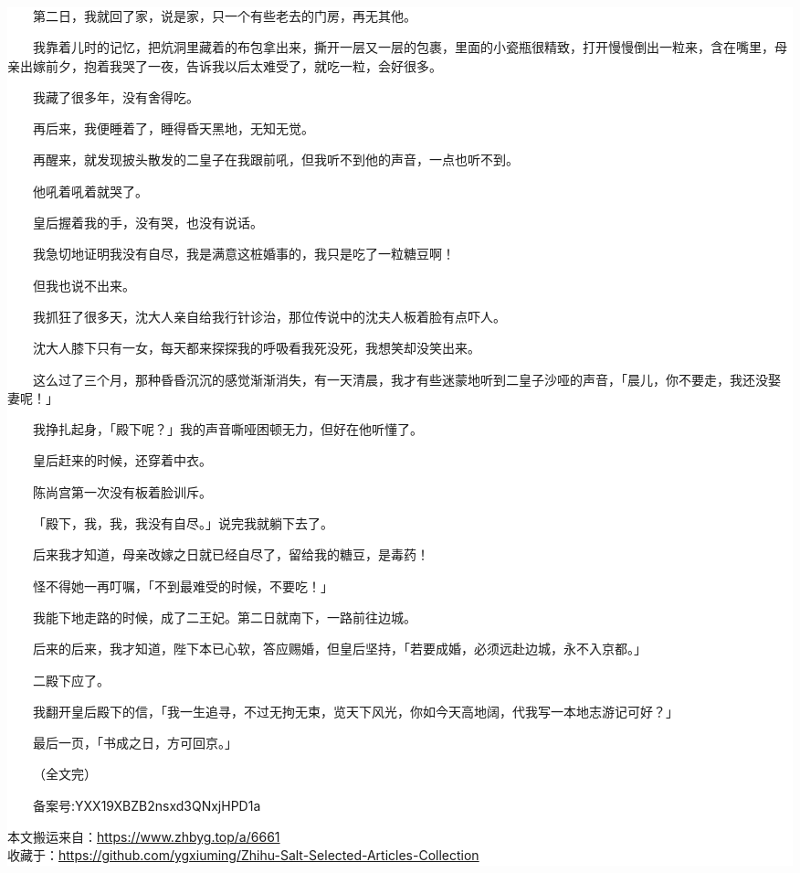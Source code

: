 &emsp;&emsp;第二日，我就回了家，说是家，只一个有些老去的门房，再无其他。  
  
&emsp;&emsp;我靠着儿时的记忆，把炕洞里藏着的布包拿出来，撕开一层又一层的包裹，里面的小瓷瓶很精致，打开慢慢倒出一粒来，含在嘴里，母亲出嫁前夕，抱着我哭了一夜，告诉我以后太难受了，就吃一粒，会好很多。  
  
&emsp;&emsp;我藏了很多年，没有舍得吃。  
  
&emsp;&emsp;再后来，我便睡着了，睡得昏天黑地，无知无觉。  
  
&emsp;&emsp;再醒来，就发现披头散发的二皇子在我跟前吼，但我听不到他的声音，一点也听不到。  
  
&emsp;&emsp;他吼着吼着就哭了。  
  
&emsp;&emsp;皇后握着我的手，没有哭，也没有说话。  
  
&emsp;&emsp;我急切地证明我没有自尽，我是满意这桩婚事的，我只是吃了一粒糖豆啊！  
  
&emsp;&emsp;但我也说不出来。  
  
&emsp;&emsp;我抓狂了很多天，沈大人亲自给我行针诊治，那位传说中的沈夫人板着脸有点吓人。  
  
&emsp;&emsp;沈大人膝下只有一女，每天都来探探我的呼吸看我死没死，我想笑却没笑出来。  
  
&emsp;&emsp;这么过了三个月，那种昏昏沉沉的感觉渐渐消失，有一天清晨，我才有些迷蒙地听到二皇子沙哑的声音，「晨儿，你不要走，我还没娶妻呢！」  
  
&emsp;&emsp;我挣扎起身，「殿下呢？」我的声音嘶哑困顿无力，但好在他听懂了。  
  
&emsp;&emsp;皇后赶来的时候，还穿着中衣。  
  
&emsp;&emsp;陈尚宫第一次没有板着脸训斥。  
  
&emsp;&emsp;「殿下，我，我，我没有自尽。」说完我就躺下去了。  
  
&emsp;&emsp;后来我才知道，母亲改嫁之日就已经自尽了，留给我的糖豆，是毒药！  
  
&emsp;&emsp;怪不得她一再叮嘱，「不到最难受的时候，不要吃！」  
  
&emsp;&emsp;我能下地走路的时候，成了二王妃。第二日就南下，一路前往边城。  
  
&emsp;&emsp;后来的后来，我才知道，陛下本已心软，答应赐婚，但皇后坚持，「若要成婚，必须远赴边城，永不入京都。」  
  
&emsp;&emsp;二殿下应了。  
  
&emsp;&emsp;我翻开皇后殿下的信，「我一生追寻，不过无拘无束，览天下风光，你如今天高地阔，代我写一本地志游记可好？」  
  
&emsp;&emsp;最后一页，「书成之日，方可回京。」  
  
&emsp;&emsp;（全文完）  
  
&emsp;&emsp;备案号:YXX19XBZB2nsxd3QNxjHPD1a  
  
本文搬运来自：https://www.zhbyg.top/a/6661  
 收藏于：https://github.com/ygxiuming/Zhihu-Salt-Selected-Articles-Collection